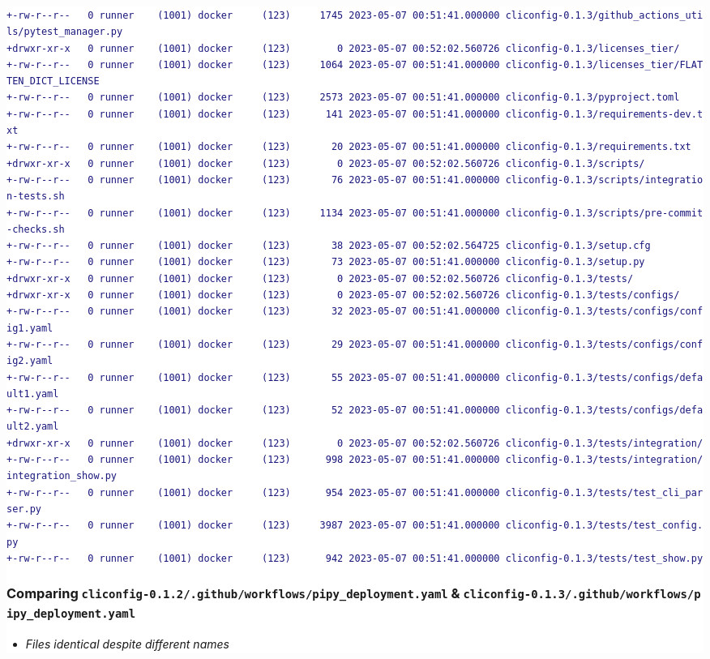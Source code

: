 ```diff
+-rw-r--r--   0 runner    (1001) docker     (123)     1745 2023-05-07 00:51:41.000000 cliconfig-0.1.3/github_actions_utils/pytest_manager.py
+drwxr-xr-x   0 runner    (1001) docker     (123)        0 2023-05-07 00:52:02.560726 cliconfig-0.1.3/licenses_tier/
+-rw-r--r--   0 runner    (1001) docker     (123)     1064 2023-05-07 00:51:41.000000 cliconfig-0.1.3/licenses_tier/FLATTEN_DICT_LICENSE
+-rw-r--r--   0 runner    (1001) docker     (123)     2573 2023-05-07 00:51:41.000000 cliconfig-0.1.3/pyproject.toml
+-rw-r--r--   0 runner    (1001) docker     (123)      141 2023-05-07 00:51:41.000000 cliconfig-0.1.3/requirements-dev.txt
+-rw-r--r--   0 runner    (1001) docker     (123)       20 2023-05-07 00:51:41.000000 cliconfig-0.1.3/requirements.txt
+drwxr-xr-x   0 runner    (1001) docker     (123)        0 2023-05-07 00:52:02.560726 cliconfig-0.1.3/scripts/
+-rw-r--r--   0 runner    (1001) docker     (123)       76 2023-05-07 00:51:41.000000 cliconfig-0.1.3/scripts/integration-tests.sh
+-rw-r--r--   0 runner    (1001) docker     (123)     1134 2023-05-07 00:51:41.000000 cliconfig-0.1.3/scripts/pre-commit-checks.sh
+-rw-r--r--   0 runner    (1001) docker     (123)       38 2023-05-07 00:52:02.564725 cliconfig-0.1.3/setup.cfg
+-rw-r--r--   0 runner    (1001) docker     (123)       73 2023-05-07 00:51:41.000000 cliconfig-0.1.3/setup.py
+drwxr-xr-x   0 runner    (1001) docker     (123)        0 2023-05-07 00:52:02.560726 cliconfig-0.1.3/tests/
+drwxr-xr-x   0 runner    (1001) docker     (123)        0 2023-05-07 00:52:02.560726 cliconfig-0.1.3/tests/configs/
+-rw-r--r--   0 runner    (1001) docker     (123)       32 2023-05-07 00:51:41.000000 cliconfig-0.1.3/tests/configs/config1.yaml
+-rw-r--r--   0 runner    (1001) docker     (123)       29 2023-05-07 00:51:41.000000 cliconfig-0.1.3/tests/configs/config2.yaml
+-rw-r--r--   0 runner    (1001) docker     (123)       55 2023-05-07 00:51:41.000000 cliconfig-0.1.3/tests/configs/default1.yaml
+-rw-r--r--   0 runner    (1001) docker     (123)       52 2023-05-07 00:51:41.000000 cliconfig-0.1.3/tests/configs/default2.yaml
+drwxr-xr-x   0 runner    (1001) docker     (123)        0 2023-05-07 00:52:02.560726 cliconfig-0.1.3/tests/integration/
+-rw-r--r--   0 runner    (1001) docker     (123)      998 2023-05-07 00:51:41.000000 cliconfig-0.1.3/tests/integration/integration_show.py
+-rw-r--r--   0 runner    (1001) docker     (123)      954 2023-05-07 00:51:41.000000 cliconfig-0.1.3/tests/test_cli_parser.py
+-rw-r--r--   0 runner    (1001) docker     (123)     3987 2023-05-07 00:51:41.000000 cliconfig-0.1.3/tests/test_config.py
+-rw-r--r--   0 runner    (1001) docker     (123)      942 2023-05-07 00:51:41.000000 cliconfig-0.1.3/tests/test_show.py
```

### Comparing `cliconfig-0.1.2/.github/workflows/pipy_deployment.yaml` & `cliconfig-0.1.3/.github/workflows/pipy_deployment.yaml`

 * *Files identical despite different names*
